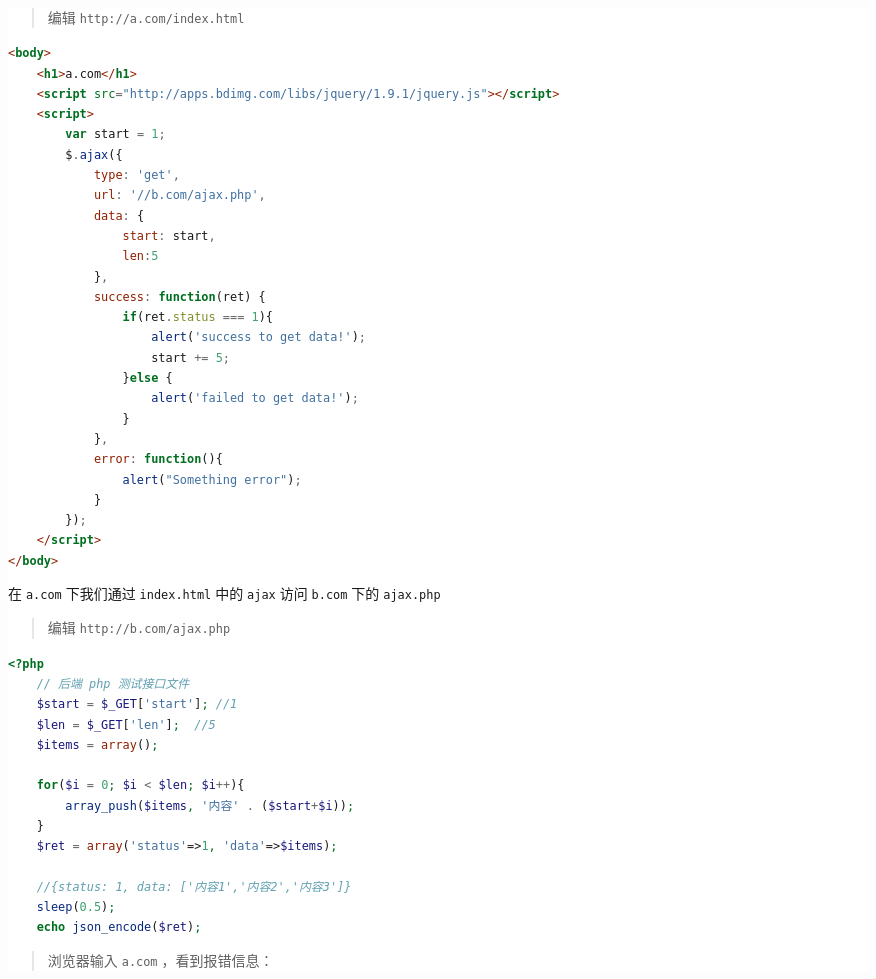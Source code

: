 
>编辑 `http://a.com/index.html`

```html
<body>
    <h1>a.com</h1>
	<script src="http://apps.bdimg.com/libs/jquery/1.9.1/jquery.js"></script>
	<script>
		var start = 1;
		$.ajax({
		    type: 'get',
		    url: '//b.com/ajax.php',
		    data: {
		    	start: start,
		    	len:5
		    },
		    success: function(ret) {
		        if(ret.status === 1){
		        	alert('success to get data!');
			    	start += 5;
		        }else {
		        	alert('failed to get data!');
		        }
		    },
		    error: function(){
		        alert("Something error");
		    }
		});
	</script>
</body>
```

在 `a.com` 下我们通过 `index.html` 中的 `ajax` 访问 `b.com` 下的 `ajax.php`

>编辑 `http://b.com/ajax.php`

```php
<?php
    // 后端 php 测试接口文件
    $start = $_GET['start']; //1
    $len = $_GET['len'];  //5
    $items = array();

    for($i = 0; $i < $len; $i++){
        array_push($items, '内容' . ($start+$i));
    }
    $ret = array('status'=>1, 'data'=>$items);

    //{status: 1, data: ['内容1','内容2','内容3']}
    sleep(0.5);
    echo json_encode($ret);
```

>浏览器输入 `a.com` ，看到报错信息：
